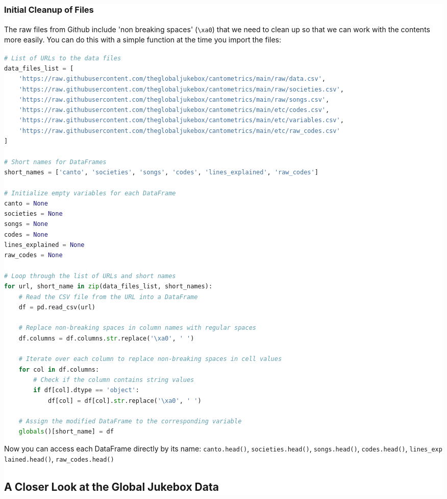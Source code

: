 ### Initial Cleanup of Files

The raw files from Github include 'non breaking spaces' (`\xa0`) that we need to clean up so that we can work with the contents more easily.  You can do this with a simple function at the time you import the files:

```python
# List of URLs to the data files
data_files_list = [
    'https://raw.githubusercontent.com/theglobaljukebox/cantometrics/main/raw/data.csv',
    'https://raw.githubusercontent.com/theglobaljukebox/cantometrics/main/raw/societies.csv',
    'https://raw.githubusercontent.com/theglobaljukebox/cantometrics/main/raw/songs.csv',
    'https://raw.githubusercontent.com/theglobaljukebox/cantometrics/main/etc/codes.csv',
    'https://raw.githubusercontent.com/theglobaljukebox/cantometrics/main/etc/variables.csv',
    'https://raw.githubusercontent.com/theglobaljukebox/cantometrics/main/etc/raw_codes.csv'
]

# Short names for DataFrames
short_names = ['canto', 'societies', 'songs', 'codes', 'lines_explained', 'raw_codes']

# Initialize empty variables for each DataFrame
canto = None
societies = None
songs = None
codes = None
lines_explained = None
raw_codes = None

# Loop through the list of URLs and short names
for url, short_name in zip(data_files_list, short_names):
    # Read the CSV file from the URL into a DataFrame
    df = pd.read_csv(url)
    
    # Replace non-breaking spaces in column names with regular spaces
    df.columns = df.columns.str.replace('\xa0', ' ')
    
    # Iterate over each column to replace non-breaking spaces in cell values
    for col in df.columns:
        # Check if the column contains string values
        if df[col].dtype == 'object':
            df[col] = df[col].str.replace('\xa0', ' ')
    
    # Assign the modified DataFrame to the corresponding variable
    globals()[short_name] = df
```


Now you can access each DataFrame directly by its name:  `canto.head()`, `societies.head()`, `songs.head()`, `codes.head()`, `lines_explained.head()`, `raw_codes.head()`


## A Closer Look at the Global Jukebox Data

